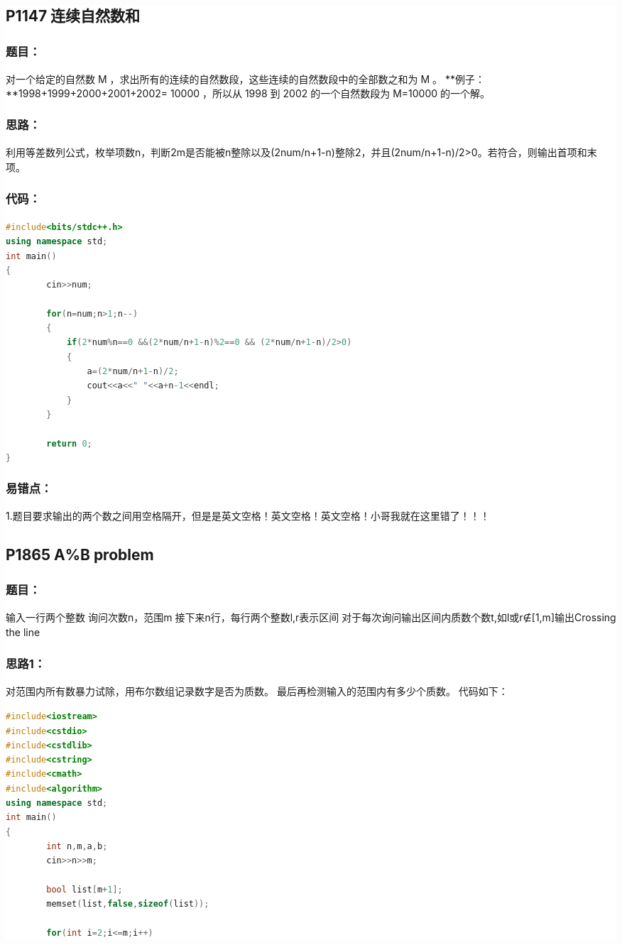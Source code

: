 ## P1147 连续自然数和
### 题目：
对一个给定的自然数 M ，求出所有的连续的自然数段，这些连续的自然数段中的全部数之和为 M 。
**例子： **1998+1999+2000+2001+2002= 10000 ，所以从 1998 到 2002 的一个自然数段为 M=10000 的一个解。

### 思路：

利用等差数列公式，枚举项数n，判断2m是否能被n整除以及(2num/n+1-n)整除2，并且(2num/n+1-n)/2>0。若符合，则输出首项和末项。

### 代码：
```cpp
#include<bits/stdc++.h>
using namespace std;
int main()
{
        cin>>num;

        for(n=num;n>1;n--)
        {
            if(2*num%n==0 &&(2*num/n+1-n)%2==0 && (2*num/n+1-n)/2>0)
            {
                a=(2*num/n+1-n)/2;
                cout<<a<<" "<<a+n-1<<endl; 
            }
        }

        return 0;
}
```
### 易错点：
1.题目要求输出的两个数之间用空格隔开，但是是英文空格！英文空格！英文空格！小哥我就在这里错了！！！

## P1865 A%B problem

### 题目：
输入一行两个整数 询问次数n，范围m
接下来n行，每行两个整数l,r表示区间
对于每次询问输出区间内质数个数t,如l或r∉[1,m]输出Crossing the line

### 思路1：
对范围内所有数暴力试除，用布尔数组记录数字是否为质数。
最后再检测输入的范围内有多少个质数。
代码如下：

```cpp
#include<iostream>
#include<cstdio>
#include<cstdlib>
#include<cstring>
#include<cmath>
#include<algorithm>
using namespace std;
int main()
{
        int n,m,a,b;
        cin>>n>>m;

        bool list[m+1];
        memset(list,false,sizeof(list));

        for(int i=2;i<=m;i++)
```